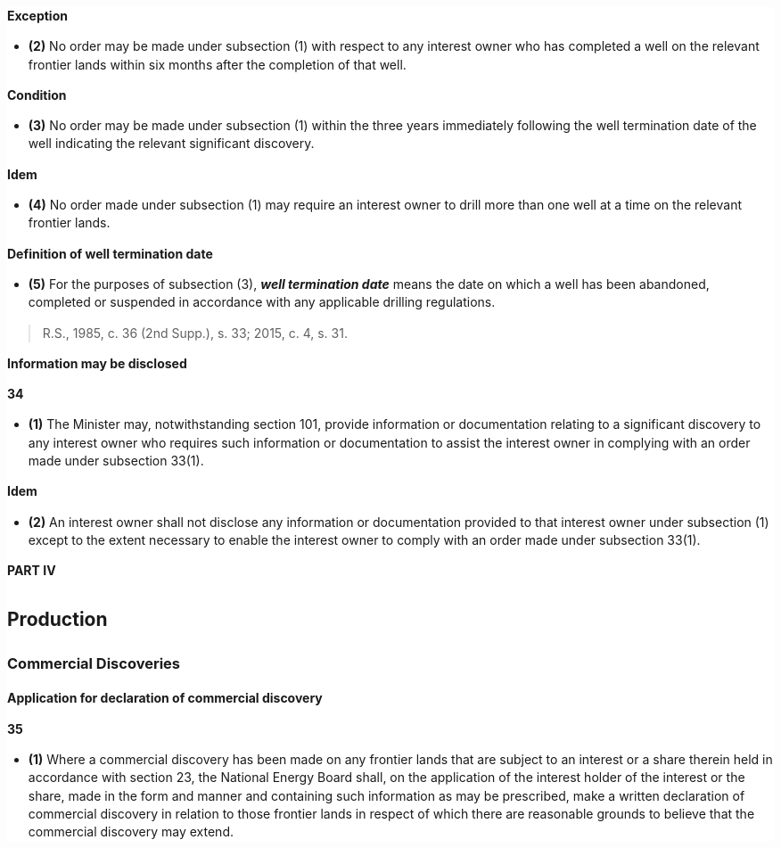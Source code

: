 **Exception**

- **(2)** No order may be made under subsection (1) with respect to any interest owner who has completed a well on the relevant frontier lands within six months after the completion of that well.

**Condition**

- **(3)** No order may be made under subsection (1) within the three years immediately following the well termination date of the well indicating the relevant significant discovery.

**Idem**

- **(4)** No order made under subsection (1) may require an interest owner to drill more than one well at a time on the relevant frontier lands.

**Definition of well termination date**

- **(5)** For the purposes of subsection (3), ***well termination date*** means the date on which a well has been abandoned, completed or suspended in accordance with any applicable drilling regulations.
> R.S., 1985, c. 36 (2nd Supp.), s. 33; 2015, c. 4, s. 31.





**Information may be disclosed**

**34** 

- **(1)** The Minister may, notwithstanding section 101, provide information or documentation relating to a significant discovery to any interest owner who requires such information or documentation to assist the interest owner in complying with an order made under subsection 33(1).

**Idem**

- **(2)** An interest owner shall not disclose any information or documentation provided to that interest owner under subsection (1) except to the extent necessary to enable the interest owner to comply with an order made under subsection 33(1).




**PART IV** 
## Production



### Commercial Discoveries



**Application for declaration of commercial discovery**

**35** 

- **(1)** Where a commercial discovery has been made on any frontier lands that are subject to an interest or a share therein held in accordance with section 23, the National Energy Board shall, on the application of the interest holder of the interest or the share, made in the form and manner and containing such information as may be prescribed, make a written declaration of commercial discovery in relation to those frontier lands in respect of which there are reasonable grounds to believe that the commercial discovery may extend.
